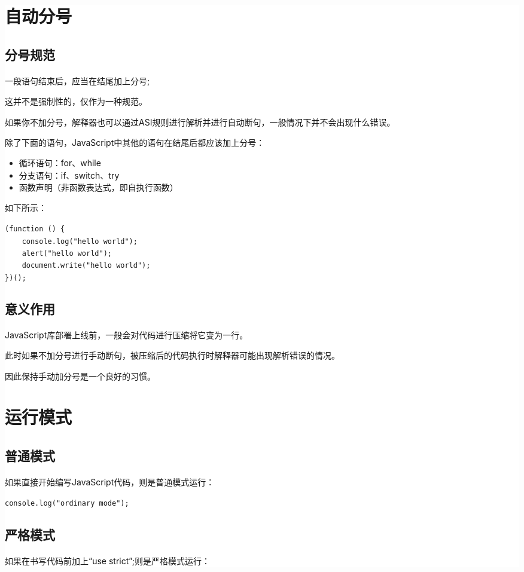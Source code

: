 

# 自动分号

## 分号规范

一段语句结束后，应当在结尾加上分号;

这并不是强制性的，仅作为一种规范。

如果你不加分号，解释器也可以通过ASI规则进行解析并进行自动断句，一般情况下并不会出现什么错误。

除了下面的语句，JavaScript中其他的语句在结尾后都应该加上分号：

- 循环语句：for、while
- 分支语句：if、switch、try
- 函数声明（非函数表达式，即自执行函数）

如下所示：

```
(function () {
    console.log("hello world");
    alert("hello world");
    document.write("hello world");
})();
```



## 意义作用

JavaScript库部署上线前，一般会对代码进行压缩将它变为一行。

此时如果不加分号进行手动断句，被压缩后的代码执行时解释器可能出现解析错误的情况。

因此保持手动加分号是一个良好的习惯。



# 运行模式

## 普通模式

如果直接开始编写JavaScript代码，则是普通模式运行：

```
console.log("ordinary mode");
```



## 严格模式

如果在书写代码前加上“use strict”;则是严格模式运行：
